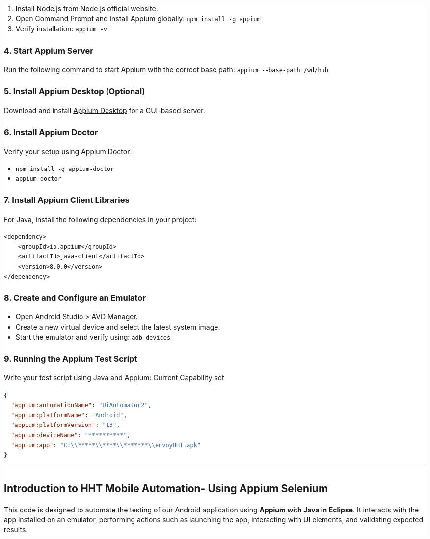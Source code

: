 1. Install Node.js from [Node.js official website](https://nodejs.org/).
2. Open Command Prompt and install Appium globally:
` npm install -g appium `
3. Verify installation:
` appium -v `
### 4. Start Appium Server
Run the following command to start Appium with the correct base path:
` appium --base-path /wd/hub `
### 5. Install Appium Desktop (Optional)
Download and install [Appium Desktop](https://github.com/appium/appium-desktop/releases) for a GUI-based server.
### 6. Install Appium Doctor
Verify your setup using Appium Doctor:
- ` npm install -g appium-doctor `
- ` appium-doctor `
### 7. Install Appium Client Libraries
For Java, install the following dependencies in your project:
```
<dependency>  
    <groupId>io.appium</groupId>      
    <artifactId>java-client</artifactId>      
    <version>8.0.0</version>      
</dependency>
```
### 8. Create and Configure an Emulator
- Open Android Studio > AVD Manager.
- Create a new virtual device and select the latest system image.
- Start the emulator and verify using:
` adb devices `
### 9. Running the Appium Test Script
Write your test script using Java and Appium:
Current Capability set 
```json
{
  "appium:automationName": "UiAutomator2",
  "appium:platformName": "Android",
  "appium:platformVersion": "13",
  "appium:deviceName": "**********",
  "appium:app": "C:\\*****\\****\\*******\\envoyHHT.apk"
}
```
---

## Introduction to HHT Mobile Automation- Using Appium Selenium
This code is designed to automate the testing of our Android application using **Appium with Java in Eclipse**. It interacts with the app installed on an emulator, performing actions such as launching the app, interacting with UI elements, and validating expected results.
